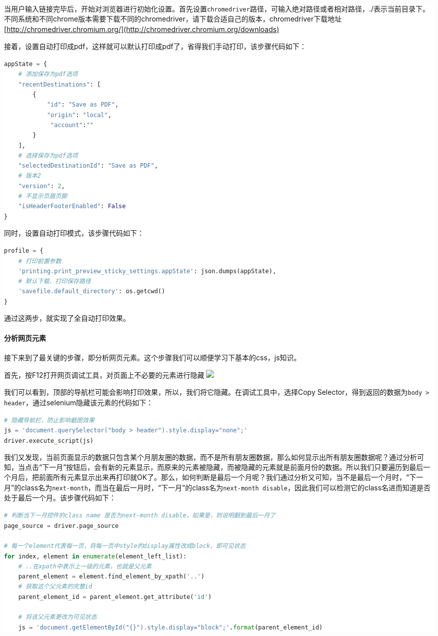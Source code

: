 当用户输入链接完毕后，开始对浏览器进行初始化设置。首先设置`chromedriver`路径，可输入绝对路径或者相对路径，./表示当前目录下。不同系统和不同chrome版本需要下载不同的chromedriver，请下载合适自己的版本，chromedriver下载地址[http://chromedriver.chromium.org/](http://chromedriver.chromium.org/downloads)

接着，设置自动打印成pdf，这样就可以默认打印成pdf了，省得我们手动打印，该步骤代码如下：
```python
appState = {
    # 添加保存为pdf选项
    "recentDestinations": [
        {
            "id": "Save as PDF",
            "origin": "local",
             "account":""
        }
    ],
    # 选择保存为pdf选项
    "selectedDestinationId": "Save as PDF",
    # 版本2
    "version": 2,
    # 不显示页眉页脚
    "isHeaderFooterEnabled": False
}
```

同时，设置自动打印模式，该步骤代码如下：

```python
profile = {
    # 打印前置参数
    'printing.print_preview_sticky_settings.appState': json.dumps(appState),
    # 默认下载、打印保存路径
    'savefile.default_directory': os.getcwd()
}
```

通过这两步，就实现了全自动打印效果。

#### 分析网页元素

接下来到了最关键的步骤，即分析网页元素。这个步骤我们可以顺便学习下基本的css，js知识。

首先，按F12打开网页调试工具，对页面上不必要的元素进行隐藏
![](image/page4.png)

我们可以看到，顶部的导航栏可能会影响打印效果，所以，我们将它隐藏。在调试工具中，选择Copy Selector，得到返回的数据为`body > header`，通过selenium隐藏该元素的代码如下：
```python
# 隐藏导航栏，防止影响截图效果
js = 'document.querySelector("body > header").style.display="none";'
driver.execute_script(js)
```

我们又发现，当前页面显示的数据只包含某个月朋友圈的数据，而不是所有朋友圈数据，那么如何显示出所有朋友圈数据呢？通过分析可知，当点击“下一月”按钮后，会有新的元素显示，而原来的元素被隐藏，而被隐藏的元素就是前面月份的数据。所以我们只要遍历到最后一个月后，把前面所有元素显示出来再打印就OK了。那么，如何判断是最后一个月呢？我们通过分析又可知，当不是最后一个月时，“下一月”的class名为`next-month`，而当在最后一月时，“下一月”的class名为`next-month disable`，因此我们可以检测它的class名进而知道是否处于最后一个月。该步骤代码如下：
```python
# 判断当下一月控件的class name 是否为next-month disable，如果是，则说明翻到最后一月了
page_source = driver.page_source

# 每一个element代表每一页，将每一页中style的display属性改成block，即可见状态
for index, element in enumerate(element_left_list):
    # ..在xpath中表示上一级的元素，也就是父元素
    parent_element = element.find_element_by_xpath('..')
    # 获取这个父元素的完整id
    parent_element_id = parent_element.get_attribute('id')

    # 将该父元素更改为可见状态
    js = 'document.getElementById("{}").style.display="block";'.format(parent_element_id)
```
